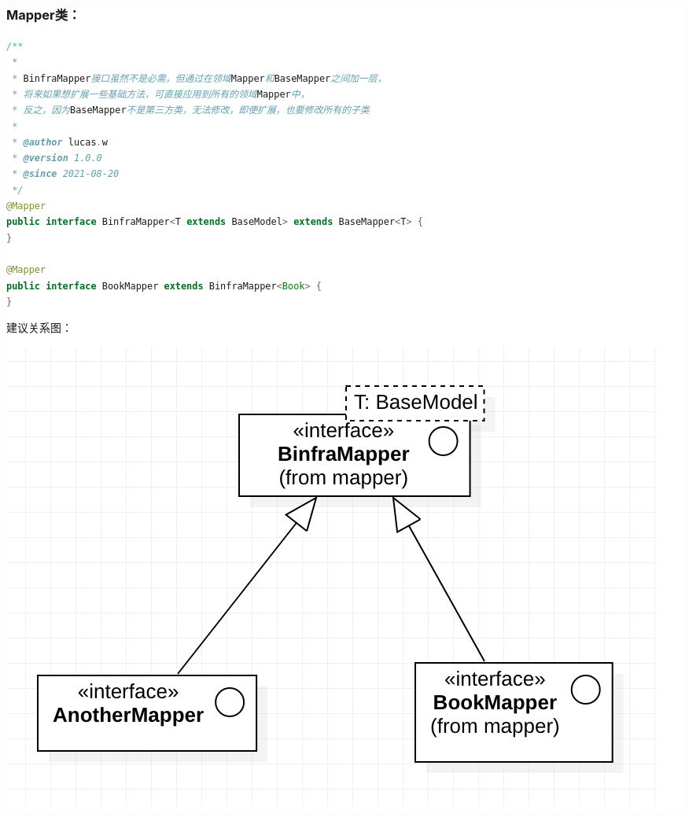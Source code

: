 ### Mapper类：
```java
/**
 *
 * BinfraMapper接口虽然不是必需，但通过在领域Mapper和BaseMapper之间加一层，
 * 将来如果想扩展一些基础方法，可直接应用到所有的领域Mapper中，
 * 反之，因为BaseMapper不是第三方类，无法修改，即便扩展，也要修改所有的子类
 *
 * @author lucas.w
 * @version 1.0.0
 * @since 2021-08-20
 */
@Mapper
public interface BinfraMapper<T extends BaseModel> extends BaseMapper<T> {
}

@Mapper
public interface BookMapper extends BinfraMapper<Book> {
}
```

建议关系图：

![Service结构图](./doc/mapper.png)
